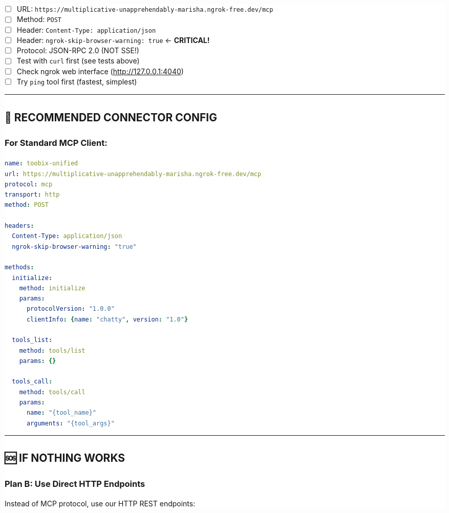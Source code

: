 - [ ] URL: `https://multiplicative-unapprehendably-marisha.ngrok-free.dev/mcp`
- [ ] Method: `POST`
- [ ] Header: `Content-Type: application/json`
- [ ] Header: `ngrok-skip-browser-warning: true` ← **CRITICAL!**
- [ ] Protocol: JSON-RPC 2.0 (NOT SSE!)
- [ ] Test with `curl` first (see tests above)
- [ ] Check ngrok web interface (http://127.0.0.1:4040)
- [ ] Try `ping` tool first (fastest, simplest)

---

## 🎯 RECOMMENDED CONNECTOR CONFIG

### For Standard MCP Client:
```yaml
name: toobix-unified
url: https://multiplicative-unapprehendably-marisha.ngrok-free.dev/mcp
protocol: mcp
transport: http
method: POST

headers:
  Content-Type: application/json
  ngrok-skip-browser-warning: "true"

methods:
  initialize:
    method: initialize
    params:
      protocolVersion: "1.0.0"
      clientInfo: {name: "chatty", version: "1.0"}
  
  tools_list:
    method: tools/list
    params: {}
  
  tools_call:
    method: tools/call
    params:
      name: "{tool_name}"
      arguments: "{tool_args}"
```

---

## 🆘 IF NOTHING WORKS

### Plan B: Use Direct HTTP Endpoints

Instead of MCP protocol, use our HTTP REST endpoints:
